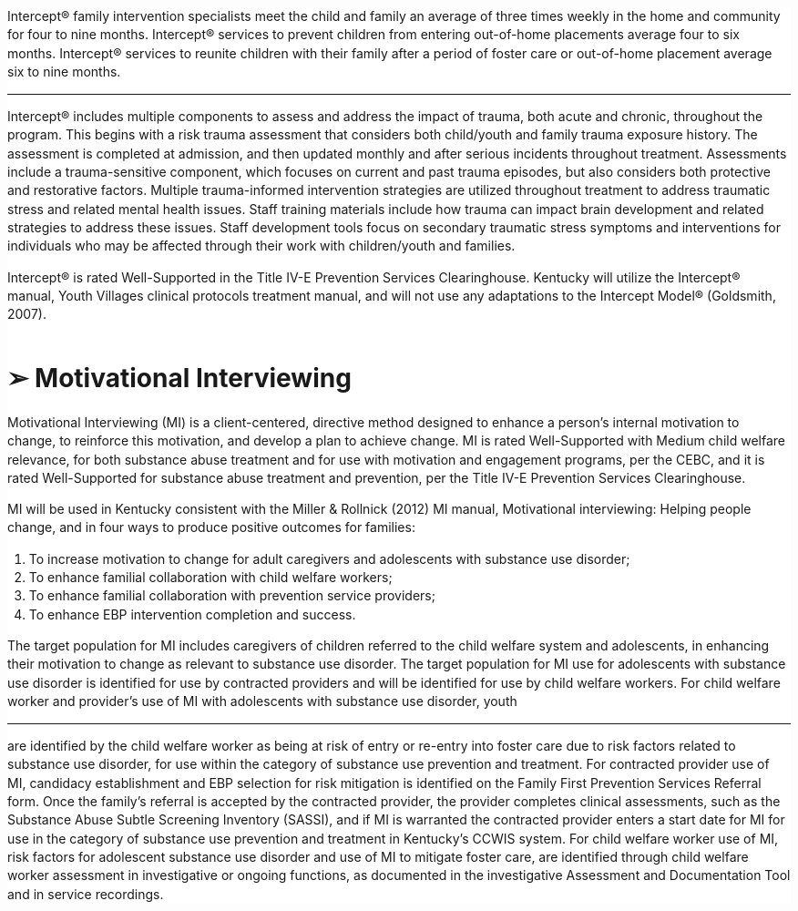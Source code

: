 Intercept® family intervention specialists meet the child and family an average of three times weekly in the home and community for four to nine months. Intercept® services to prevent children from entering out-of-home placements average four to six months. Intercept® services to reunite children with their family after a period of foster care or out-of-home placement average six to nine months.



---


Intercept® includes multiple components to assess and address the impact of trauma, both acute and chronic, throughout the program. This begins with a risk trauma assessment that considers both child/youth and family trauma exposure history. The assessment is completed at admission, and then updated monthly and after serious incidents throughout treatment. Assessments include a trauma-sensitive component, which focuses on current and past trauma episodes, but also considers both protective and restorative factors. Multiple trauma-informed intervention strategies are utilized throughout treatment to address traumatic stress and related mental health issues. Staff training materials include how trauma can impact brain development and related strategies to address these issues. Staff development tools focus on secondary traumatic stress symptoms and interventions for individuals who may be affected through their work with children/youth and families.

Intercept® is rated Well-Supported in the Title IV-E Prevention Services Clearinghouse. Kentucky will utilize the Intercept® manual, Youth Villages clinical protocols treatment manual, and will not use any adaptations to the Intercept Model® (Goldsmith, 2007).

# ➢ Motivational Interviewing

Motivational Interviewing (MI) is a client-centered, directive method designed to enhance a person’s internal motivation to change, to reinforce this motivation, and develop a plan to achieve change. MI is rated Well-Supported with Medium child welfare relevance, for both substance abuse treatment and for use with motivation and engagement programs, per the CEBC, and it is rated Well-Supported for substance abuse treatment and prevention, per the Title IV-E Prevention Services Clearinghouse.

MI will be used in Kentucky consistent with the Miller & Rollnick (2012) MI manual, Motivational interviewing: Helping people change, and in four ways to produce positive outcomes for families:

1. To increase motivation to change for adult caregivers and adolescents with substance use disorder;
2. To enhance familial collaboration with child welfare workers;
3. To enhance familial collaboration with prevention service providers;
4. To enhance EBP intervention completion and success.

The target population for MI includes caregivers of children referred to the child welfare system and adolescents, in enhancing their motivation to change as relevant to substance use disorder. The target population for MI use for adolescents with substance use disorder is identified for use by contracted providers and will be identified for use by child welfare workers. For child welfare worker and provider’s use of MI with adolescents with substance use disorder, youth



---


are identified by the child welfare worker as being at risk of entry or re-entry into foster care due to risk factors related to substance use disorder, for use within the category of substance use prevention and treatment. For contracted provider use of MI, candidacy establishment and EBP selection for risk mitigation is identified on the Family First Prevention Services Referral form. Once the family’s referral is accepted by the contracted provider, the provider completes clinical assessments, such as the Substance Abuse Subtle Screening Inventory (SASSI), and if MI is warranted the contracted provider enters a start date for MI for use in the category of substance use prevention and treatment in Kentucky’s CCWIS system. For child welfare worker use of MI, risk factors for adolescent substance use disorder and use of MI to mitigate foster care, are identified through child welfare worker assessment in investigative or ongoing functions, as documented in the investigative Assessment and Documentation Tool and in service recordings.
